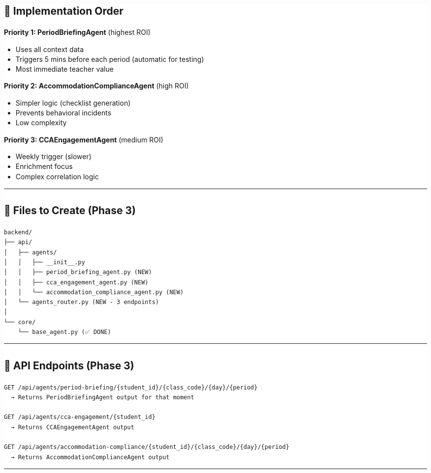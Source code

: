 
## 🚀 Implementation Order

**Priority 1: PeriodBriefingAgent** (highest ROI)
- Uses all context data
- Triggers 5 mins before each period (automatic for testing)
- Most immediate teacher value

**Priority 2: AccommodationComplianceAgent** (high ROI)
- Simpler logic (checklist generation)
- Prevents behavioral incidents
- Low complexity

**Priority 3: CCAEngagementAgent** (medium ROI)
- Weekly trigger (slower)
- Enrichment focus
- Complex correlation logic

---

## 📁 Files to Create (Phase 3)

```
backend/
├── api/
│   ├── agents/
│   │   ├── __init__.py
│   │   ├── period_briefing_agent.py (NEW)
│   │   ├── cca_engagement_agent.py (NEW)
│   │   └── accommodation_compliance_agent.py (NEW)
│   └── agents_router.py (NEW - 3 endpoints)
│
└── core/
    └── base_agent.py (✅ DONE)
```

---

## 🔌 API Endpoints (Phase 3)

```
GET /api/agents/period-briefing/{student_id}/{class_code}/{day}/{period}
  → Returns PeriodBriefingAgent output for that moment

GET /api/agents/cca-engagement/{student_id}
  → Returns CCAEngagementAgent output

GET /api/agents/accommodation-compliance/{student_id}/{class_code}/{day}/{period}
  → Returns AccommodationComplianceAgent output
```

---
